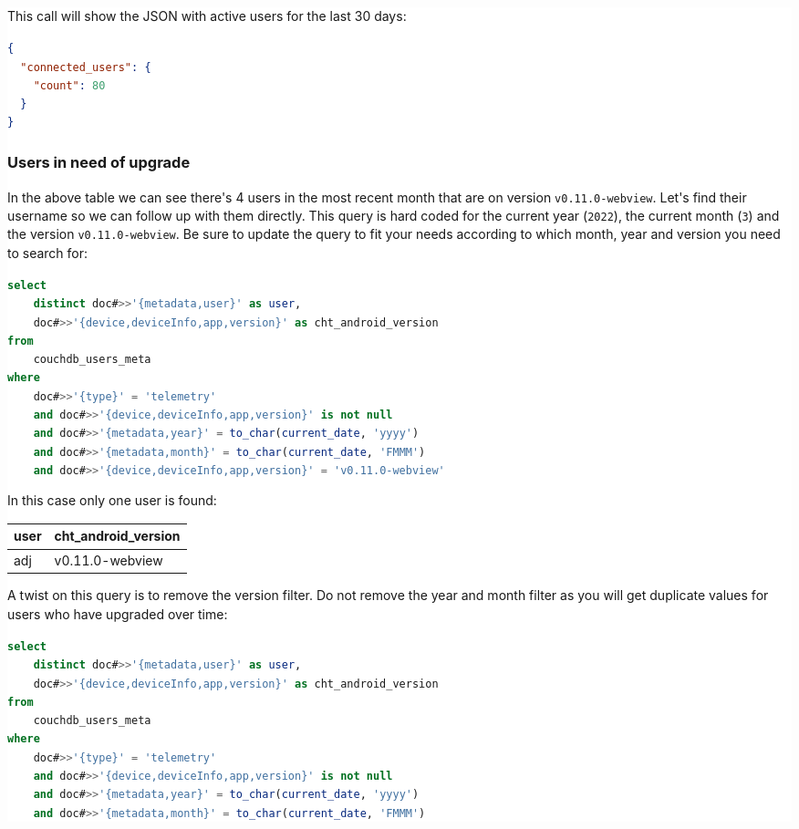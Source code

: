 This call will show the JSON with active users for the last 30 days:

```json
{
  "connected_users": {
    "count": 80
  }
}
```

### Users in need of upgrade

In the above table we can see there's 4 users in the most recent month that are on version `v0.11.0-webview`. Let's find their username so we can follow up with them directly.  This query is hard coded for the current year (`2022`), the current month (`3`) and the version `v0.11.0-webview`. Be sure to update the query to fit your needs according to which month, year and version you need to search for:

```sql
select 
	distinct doc#>>'{metadata,user}' as user, 
	doc#>>'{device,deviceInfo,app,version}' as cht_android_version
from 
	couchdb_users_meta 
where 
	doc#>>'{type}' = 'telemetry'  
	and doc#>>'{device,deviceInfo,app,version}' is not null 
	and doc#>>'{metadata,year}' = to_char(current_date, 'yyyy')
	and doc#>>'{metadata,month}' = to_char(current_date, 'FMMM')
	and doc#>>'{device,deviceInfo,app,version}' = 'v0.11.0-webview'
```

In this case only one user is found:


|user|cht_android_version|
|----|-------------------|
|adj |v0.11.0-webview    |

A twist on this query is to remove the version filter. Do not remove the year and month filter as you will get duplicate values for users who have upgraded over time:

```sql
select 
	distinct doc#>>'{metadata,user}' as user, 
	doc#>>'{device,deviceInfo,app,version}' as cht_android_version
from 
	couchdb_users_meta 
where 
	doc#>>'{type}' = 'telemetry'  
	and doc#>>'{device,deviceInfo,app,version}' is not null 
	and doc#>>'{metadata,year}' = to_char(current_date, 'yyyy')
	and doc#>>'{metadata,month}' = to_char(current_date, 'FMMM')
```
